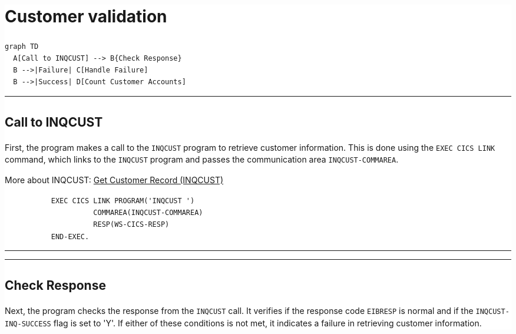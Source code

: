 
</SwmSnippet>

# Customer validation

```mermaid
graph TD
  A[Call to INQCUST] --> B{Check Response}
  B -->|Failure| C[Handle Failure]
  B -->|Success| D[Count Customer Accounts]
```

<SwmSnippet path="/src/base/cobol_src/CREACC.cbl" line="304">

---

## Call to INQCUST

First, the program makes a call to the <SwmToken path="src/base/cobol_src/CREACC.cbl" pos="304:10:10" line-data="           EXEC CICS LINK PROGRAM(&#39;INQCUST &#39;)">`INQCUST`</SwmToken> program to retrieve customer information. This is done using the <SwmToken path="src/base/cobol_src/CREACC.cbl" pos="304:1:5" line-data="           EXEC CICS LINK PROGRAM(&#39;INQCUST &#39;)">`EXEC CICS LINK`</SwmToken> command, which links to the <SwmToken path="src/base/cobol_src/CREACC.cbl" pos="304:10:10" line-data="           EXEC CICS LINK PROGRAM(&#39;INQCUST &#39;)">`INQCUST`</SwmToken> program and passes the communication area <SwmToken path="src/base/cobol_src/CREACC.cbl" pos="305:3:5" line-data="                     COMMAREA(INQCUST-COMMAREA)">`INQCUST-COMMAREA`</SwmToken>.

More about INQCUST: <SwmLink doc-title="Get Customer Record (INQCUST)">[Get Customer Record (INQCUST)](/.swm/get-customer-record-inqcust.p714ejgj.sw.md)</SwmLink>

```cobol
           EXEC CICS LINK PROGRAM('INQCUST ')
                     COMMAREA(INQCUST-COMMAREA)
                     RESP(WS-CICS-RESP)
           END-EXEC.
```

---

</SwmSnippet>

<SwmSnippet path="/src/base/cobol_src/CREACC.cbl" line="314">

---

## Check Response

Next, the program checks the response from the <SwmToken path="src/base/cobol_src/CREACC.cbl" pos="315:3:3" line-data="           OR INQCUST-INQ-SUCCESS IS NOT EQUAL TO &#39;Y&#39;">`INQCUST`</SwmToken> call. It verifies if the response code <SwmToken path="src/base/cobol_src/CREACC.cbl" pos="314:3:3" line-data="           IF EIBRESP IS NOT EQUAL TO DFHRESP(NORMAL)">`EIBRESP`</SwmToken> is normal and if the <SwmToken path="src/base/cobol_src/CREACC.cbl" pos="315:3:7" line-data="           OR INQCUST-INQ-SUCCESS IS NOT EQUAL TO &#39;Y&#39;">`INQCUST-INQ-SUCCESS`</SwmToken> flag is set to 'Y'. If either of these conditions is not met, it indicates a failure in retrieving customer information.
